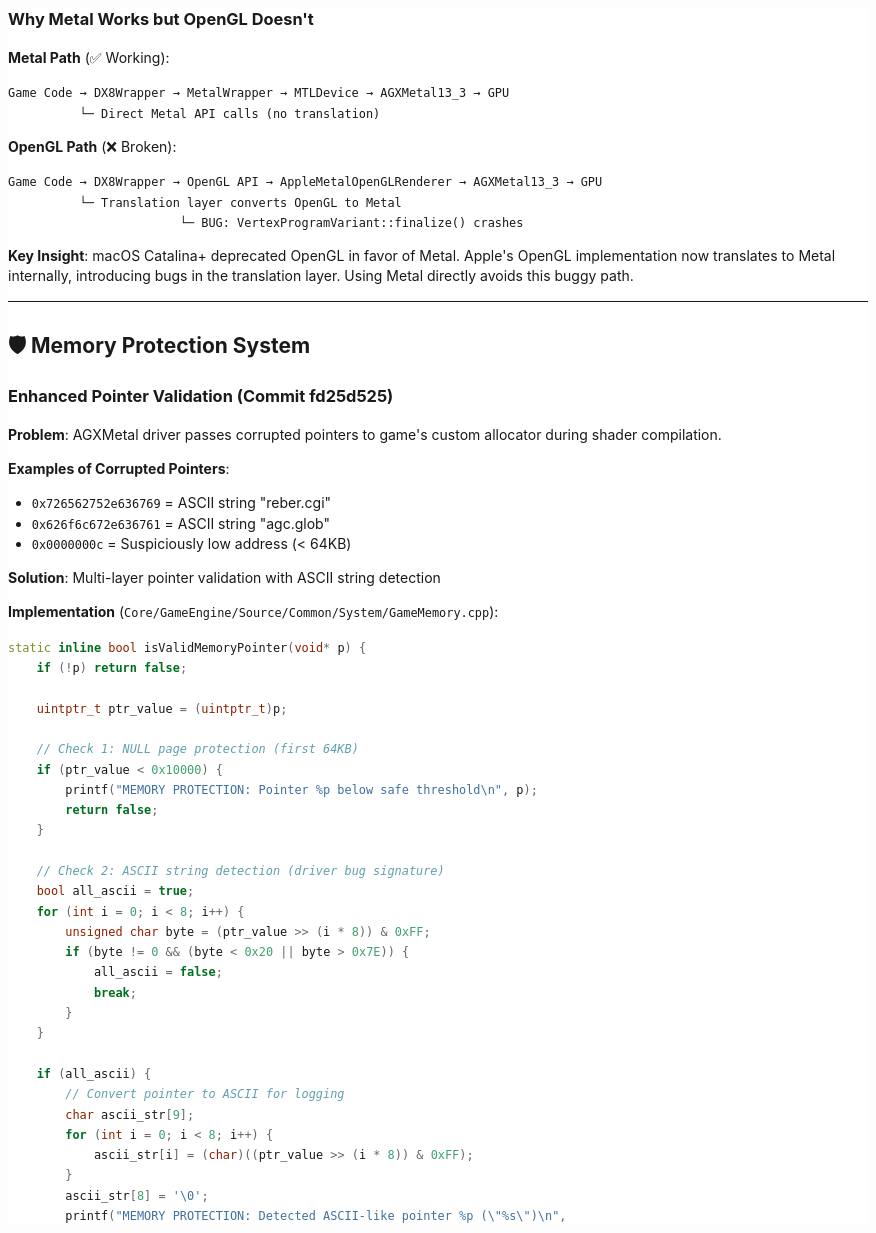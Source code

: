 ### Why Metal Works but OpenGL Doesn't

**Metal Path** (✅ Working):
```
Game Code → DX8Wrapper → MetalWrapper → MTLDevice → AGXMetal13_3 → GPU
          └─ Direct Metal API calls (no translation)
```

**OpenGL Path** (❌ Broken):
```
Game Code → DX8Wrapper → OpenGL API → AppleMetalOpenGLRenderer → AGXMetal13_3 → GPU
          └─ Translation layer converts OpenGL to Metal
                        └─ BUG: VertexProgramVariant::finalize() crashes
```

**Key Insight**: macOS Catalina+ deprecated OpenGL in favor of Metal. Apple's OpenGL implementation now translates to Metal internally, introducing bugs in the translation layer. Using Metal directly avoids this buggy path.

---

## 🛡️ Memory Protection System

### Enhanced Pointer Validation (Commit fd25d525)

**Problem**: AGXMetal driver passes corrupted pointers to game's custom allocator during shader compilation.

**Examples of Corrupted Pointers**:
- `0x726562752e636769` = ASCII string "reber.cgi"
- `0x626f6c672e636761` = ASCII string "agc.glob"
- `0x0000000c` = Suspiciously low address (< 64KB)

**Solution**: Multi-layer pointer validation with ASCII string detection

**Implementation** (`Core/GameEngine/Source/Common/System/GameMemory.cpp`):

```cpp
static inline bool isValidMemoryPointer(void* p) {
    if (!p) return false;
    
    uintptr_t ptr_value = (uintptr_t)p;
    
    // Check 1: NULL page protection (first 64KB)
    if (ptr_value < 0x10000) {
        printf("MEMORY PROTECTION: Pointer %p below safe threshold\n", p);
        return false;
    }
    
    // Check 2: ASCII string detection (driver bug signature)
    bool all_ascii = true;
    for (int i = 0; i < 8; i++) {
        unsigned char byte = (ptr_value >> (i * 8)) & 0xFF;
        if (byte != 0 && (byte < 0x20 || byte > 0x7E)) {
            all_ascii = false;
            break;
        }
    }
    
    if (all_ascii) {
        // Convert pointer to ASCII for logging
        char ascii_str[9];
        for (int i = 0; i < 8; i++) {
            ascii_str[i] = (char)((ptr_value >> (i * 8)) & 0xFF);
        }
        ascii_str[8] = '\0';
        printf("MEMORY PROTECTION: Detected ASCII-like pointer %p (\"%s\")\n", 
```